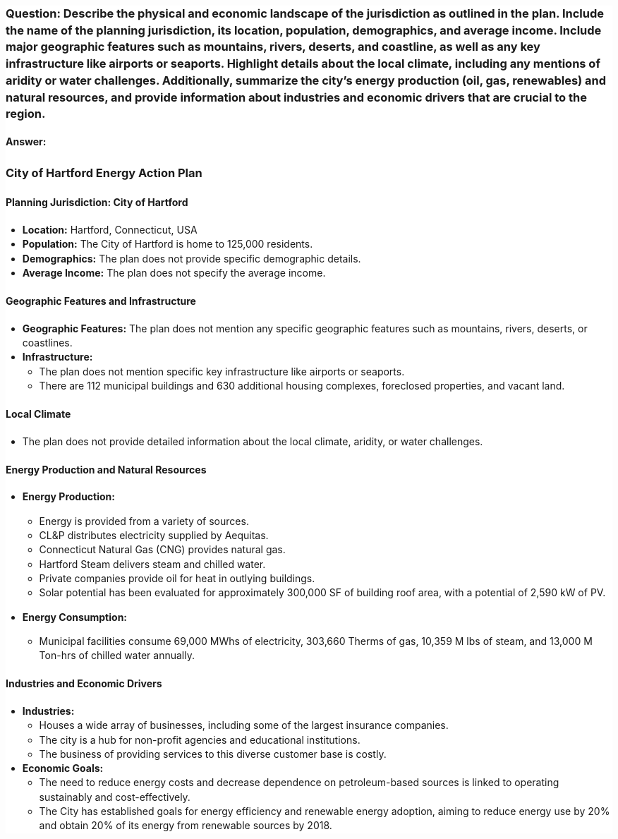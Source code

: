 ### Question: Describe the physical and economic landscape of the jurisdiction as outlined in the plan. Include the name of the planning jurisdiction, its location, population, demographics, and average income. Include major geographic features such as mountains, rivers, deserts, and coastline, as well as any key infrastructure like airports or seaports. Highlight details about the local climate, including any mentions of aridity or water challenges. Additionally, summarize the city’s energy production (oil, gas, renewables) and natural resources, and provide information about industries and economic drivers that are crucial to the region.
**Answer:**
### **City of Hartford Energy Action Plan**

#### **Planning Jurisdiction: City of Hartford**

- **Location:** Hartford, Connecticut, USA
- **Population:** The City of Hartford is home to 125,000 residents.
- **Demographics:** The plan does not provide specific demographic details.
- **Average Income:** The plan does not specify the average income.

#### **Geographic Features and Infrastructure**

- **Geographic Features:** The plan does not mention any specific geographic features such as mountains, rivers, deserts, or coastlines.
- **Infrastructure:** 
  - The plan does not mention specific key infrastructure like airports or seaports.
  - There are 112 municipal buildings and 630 additional housing complexes, foreclosed properties, and vacant land.

#### **Local Climate**

- The plan does not provide detailed information about the local climate, aridity, or water challenges.

#### **Energy Production and Natural Resources**

- **Energy Production:**
  - Energy is provided from a variety of sources.
  - CL&P distributes electricity supplied by Aequitas.
  - Connecticut Natural Gas (CNG) provides natural gas.
  - Hartford Steam delivers steam and chilled water.
  - Private companies provide oil for heat in outlying buildings.
  - Solar potential has been evaluated for approximately 300,000 SF of building roof area, with a potential of 2,590 kW of PV.

- **Energy Consumption:** 
  - Municipal facilities consume 69,000 MWhs of electricity, 303,660 Therms of gas, 10,359 M lbs of steam, and 13,000 M Ton-hrs of chilled water annually.

#### **Industries and Economic Drivers**

- **Industries:**
  - Houses a wide array of businesses, including some of the largest insurance companies.
  - The city is a hub for non-profit agencies and educational institutions.
  - The business of providing services to this diverse customer base is costly.
- **Economic Goals:**
  - The need to reduce energy costs and decrease dependence on petroleum-based sources is linked to operating sustainably and cost-effectively.
  - The City has established goals for energy efficiency and renewable energy adoption, aiming to reduce energy use by 20% and obtain 20% of its energy from renewable sources by 2018.
